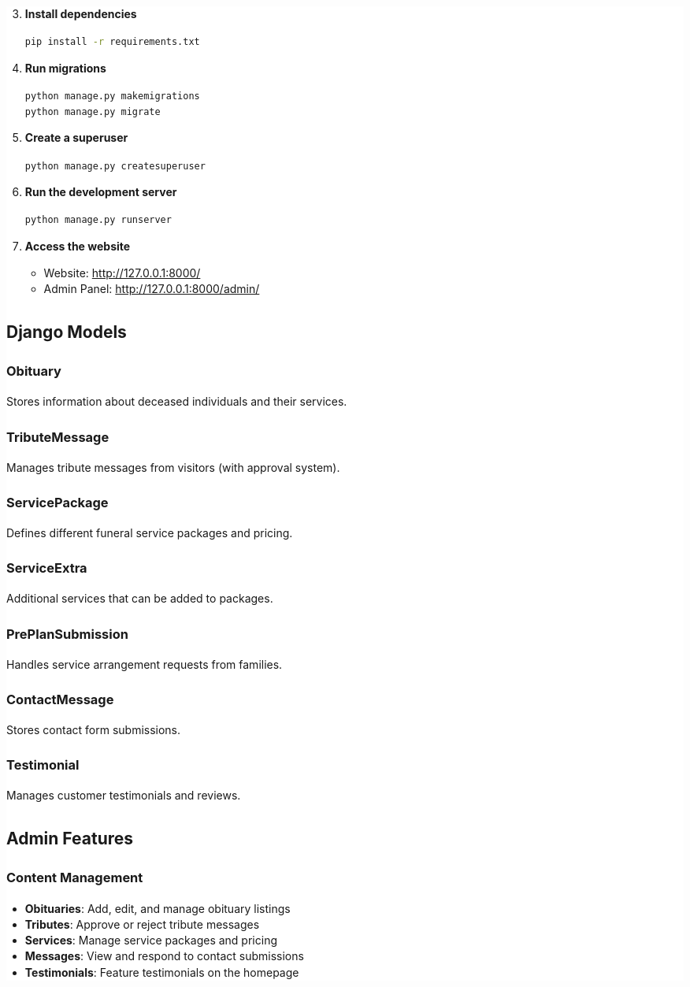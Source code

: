 3. **Install dependencies**
   ```bash
   pip install -r requirements.txt
   ```

4. **Run migrations**
   ```bash
   python manage.py makemigrations
   python manage.py migrate
   ```

5. **Create a superuser**
   ```bash
   python manage.py createsuperuser
   ```

6. **Run the development server**
   ```bash
   python manage.py runserver
   ```

7. **Access the website**
   - Website: http://127.0.0.1:8000/
   - Admin Panel: http://127.0.0.1:8000/admin/

## Django Models

### Obituary
Stores information about deceased individuals and their services.

### TributeMessage
Manages tribute messages from visitors (with approval system).

### ServicePackage
Defines different funeral service packages and pricing.

### ServiceExtra
Additional services that can be added to packages.

### PrePlanSubmission
Handles service arrangement requests from families.

### ContactMessage
Stores contact form submissions.

### Testimonial
Manages customer testimonials and reviews.

## Admin Features

### Content Management
- **Obituaries**: Add, edit, and manage obituary listings
- **Tributes**: Approve or reject tribute messages
- **Services**: Manage service packages and pricing
- **Messages**: View and respond to contact submissions
- **Testimonials**: Feature testimonials on the homepage
